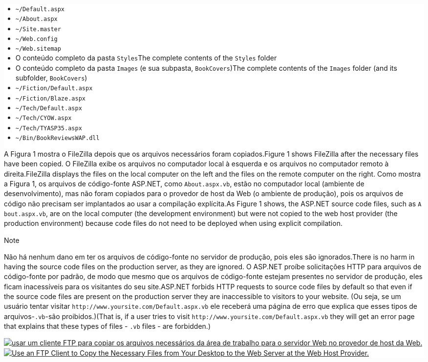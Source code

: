 - `~/Default.aspx`
- `~/About.aspx`
- `~/Site.master`
- `~/Web.config`
- `~/Web.sitemap`
- <span data-ttu-id="b87aa-145">O conteúdo completo da pasta `Styles`</span><span class="sxs-lookup"><span data-stu-id="b87aa-145">The complete contents of the `Styles` folder</span></span>
- <span data-ttu-id="b87aa-146">O conteúdo completo da pasta `Images` (e sua subpasta, `BookCovers`)</span><span class="sxs-lookup"><span data-stu-id="b87aa-146">The complete contents of the `Images` folder (and its subfolder, `BookCovers`)</span></span>
- `~/Fiction/Default.aspx`
- `~/Fiction/Blaze.aspx`
- `~/Tech/Default.aspx`
- `~/Tech/CYOW.aspx`
- `~/Tech/TYASP35.aspx`
- `~/Bin/BookReviewsWAP.dll`

<span data-ttu-id="b87aa-147">A Figura 1 mostra o FileZilla depois que os arquivos necessários foram copiados.</span><span class="sxs-lookup"><span data-stu-id="b87aa-147">Figure 1 shows FileZilla after the necessary files have been copied.</span></span> <span data-ttu-id="b87aa-148">O FileZilla exibe os arquivos no computador local à esquerda e os arquivos no computador remoto à direita.</span><span class="sxs-lookup"><span data-stu-id="b87aa-148">FileZilla displays the files on the local computer on the left and the files on the remote computer on the right.</span></span> <span data-ttu-id="b87aa-149">Como mostra a Figura 1, os arquivos de código-fonte ASP.NET, como `About.aspx.vb`, estão no computador local (ambiente de desenvolvimento), mas não foram copiados para o provedor de host da Web (o ambiente de produção), pois os arquivos de código não precisam ser implantados ao usar a compilação explícita.</span><span class="sxs-lookup"><span data-stu-id="b87aa-149">As Figure 1 shows, the ASP.NET source code files, such as `About.aspx.vb`, are on the local computer (the development environment) but were not copied to the web host provider (the production environment) because code files do not need to be deployed when using explicit compilation.</span></span>

> [!NOTE]
> <span data-ttu-id="b87aa-150">Não há nenhum dano em ter os arquivos de código-fonte no servidor de produção, pois eles são ignorados.</span><span class="sxs-lookup"><span data-stu-id="b87aa-150">There is no harm in having the source code files on the production server, as they are ignored.</span></span> <span data-ttu-id="b87aa-151">O ASP.NET proíbe solicitações HTTP para arquivos de código-fonte por padrão, de modo que mesmo que os arquivos de código-fonte estejam presentes no servidor de produção, eles ficam inacessíveis para os visitantes do seu site.</span><span class="sxs-lookup"><span data-stu-id="b87aa-151">ASP.NET forbids HTTP requests to source code files by default so that even if the source code files are present on the production server they are inaccessible to visitors to your website.</span></span> <span data-ttu-id="b87aa-152">(Ou seja, se um usuário tentar visitar `http://www.yoursite.com/Default.aspx.vb` ele receberá uma página de erro que explica que esses tipos de arquivos-`.vb`-são proibidos.)</span><span class="sxs-lookup"><span data-stu-id="b87aa-152">(That is, if a user tries to visit `http://www.yoursite.com/Default.aspx.vb` they will get an error page that explains that these types of files - `.vb` files - are forbidden.)</span></span>

<span data-ttu-id="b87aa-153">[![usar um cliente FTP para copiar os arquivos necessários da área de trabalho para o servidor Web no provedor de host da Web.](deploying-your-site-using-an-ftp-client-vb/_static/image2.png)](deploying-your-site-using-an-ftp-client-vb/_static/image1.png)</span><span class="sxs-lookup"><span data-stu-id="b87aa-153">[![Use an FTP Client to Copy the Necessary Files from Your Desktop to the Web Server at the Web Host Provider.](deploying-your-site-using-an-ftp-client-vb/_static/image2.png)](deploying-your-site-using-an-ftp-client-vb/_static/image1.png)</span></span>
